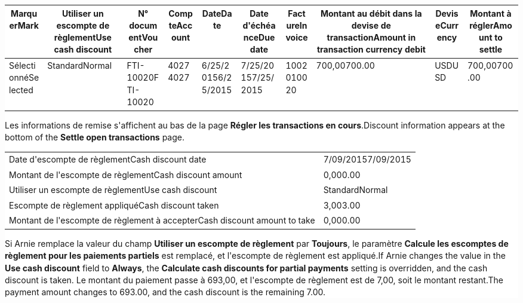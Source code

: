 | <span data-ttu-id="d1589-203">Marquer</span><span class="sxs-lookup"><span data-stu-id="d1589-203">Mark</span></span>     | <span data-ttu-id="d1589-204">Utiliser un escompte de règlement</span><span class="sxs-lookup"><span data-stu-id="d1589-204">Use cash discount</span></span> | <span data-ttu-id="d1589-205">N° document</span><span class="sxs-lookup"><span data-stu-id="d1589-205">Voucher</span></span>   | <span data-ttu-id="d1589-206">Compte</span><span class="sxs-lookup"><span data-stu-id="d1589-206">Account</span></span> | <span data-ttu-id="d1589-207">Date</span><span class="sxs-lookup"><span data-stu-id="d1589-207">Date</span></span>      | <span data-ttu-id="d1589-208">Date d'échéance</span><span class="sxs-lookup"><span data-stu-id="d1589-208">Due date</span></span>  | <span data-ttu-id="d1589-209">Facture</span><span class="sxs-lookup"><span data-stu-id="d1589-209">Invoice</span></span> | <span data-ttu-id="d1589-210">Montant au débit dans la devise de transaction</span><span class="sxs-lookup"><span data-stu-id="d1589-210">Amount in transaction currency debit</span></span> | <span data-ttu-id="d1589-211">Devise</span><span class="sxs-lookup"><span data-stu-id="d1589-211">Currency</span></span> | <span data-ttu-id="d1589-212">Montant à régler</span><span class="sxs-lookup"><span data-stu-id="d1589-212">Amount to settle</span></span> |
|----------|-------------------|-----------|---------|-----------|-----------|---------|--------------------------------------|----------|------------------|
| <span data-ttu-id="d1589-213">Sélectionné</span><span class="sxs-lookup"><span data-stu-id="d1589-213">Selected</span></span> | <span data-ttu-id="d1589-214">Standard</span><span class="sxs-lookup"><span data-stu-id="d1589-214">Normal</span></span>            | <span data-ttu-id="d1589-215">FTI-10020</span><span class="sxs-lookup"><span data-stu-id="d1589-215">FTI-10020</span></span> | <span data-ttu-id="d1589-216">4027</span><span class="sxs-lookup"><span data-stu-id="d1589-216">4027</span></span>    | <span data-ttu-id="d1589-217">6/25/2015</span><span class="sxs-lookup"><span data-stu-id="d1589-217">6/25/2015</span></span> | <span data-ttu-id="d1589-218">7/25/2015</span><span class="sxs-lookup"><span data-stu-id="d1589-218">7/25/2015</span></span> | <span data-ttu-id="d1589-219">10020</span><span class="sxs-lookup"><span data-stu-id="d1589-219">10020</span></span>   | <span data-ttu-id="d1589-220">700,00</span><span class="sxs-lookup"><span data-stu-id="d1589-220">700.00</span></span>                               | <span data-ttu-id="d1589-221">USD</span><span class="sxs-lookup"><span data-stu-id="d1589-221">USD</span></span>      | <span data-ttu-id="d1589-222">700,00</span><span class="sxs-lookup"><span data-stu-id="d1589-222">700.00</span></span>           |

<span data-ttu-id="d1589-223">Les informations de remise s'affichent au bas de la page **Régler les transactions en cours**.</span><span class="sxs-lookup"><span data-stu-id="d1589-223">Discount information appears at the bottom of the **Settle open transactions** page.</span></span>

|                              |           |
|------------------------------|-----------|
| <span data-ttu-id="d1589-224">Date d'escompte de règlement</span><span class="sxs-lookup"><span data-stu-id="d1589-224">Cash discount date</span></span>           | <span data-ttu-id="d1589-225">7/09/2015</span><span class="sxs-lookup"><span data-stu-id="d1589-225">7/09/2015</span></span> |
| <span data-ttu-id="d1589-226">Montant de l'escompte de règlement</span><span class="sxs-lookup"><span data-stu-id="d1589-226">Cash discount amount</span></span>         | <span data-ttu-id="d1589-227">0,00</span><span class="sxs-lookup"><span data-stu-id="d1589-227">0.00</span></span>      |
| <span data-ttu-id="d1589-228">Utiliser un escompte de règlement</span><span class="sxs-lookup"><span data-stu-id="d1589-228">Use cash discount</span></span>            | <span data-ttu-id="d1589-229">Standard</span><span class="sxs-lookup"><span data-stu-id="d1589-229">Normal</span></span>    |
| <span data-ttu-id="d1589-230">Escompte de règlement appliqué</span><span class="sxs-lookup"><span data-stu-id="d1589-230">Cash discount taken</span></span>          | <span data-ttu-id="d1589-231">3,00</span><span class="sxs-lookup"><span data-stu-id="d1589-231">3.00</span></span>      |
| <span data-ttu-id="d1589-232">Montant de l'escompte de règlement à accepter</span><span class="sxs-lookup"><span data-stu-id="d1589-232">Cash discount amount to take</span></span> | <span data-ttu-id="d1589-233">0,00</span><span class="sxs-lookup"><span data-stu-id="d1589-233">0.00</span></span>      |

<span data-ttu-id="d1589-234">Si Arnie remplace la valeur du champ **Utiliser un escompte de règlement** par **Toujours**, le paramètre **Calcule les escomptes de règlement pour les paiements partiels** est remplacé, et l'escompte de règlement est appliqué.</span><span class="sxs-lookup"><span data-stu-id="d1589-234">If Arnie changes the value in the **Use cash discount** field to **Always**, the **Calculate cash discounts for partial payments** setting is overridden, and the cash discount is taken.</span></span> <span data-ttu-id="d1589-235">Le montant du paiement passe à 693,00, et l'escompte de règlement est de 7,00, soit le montant restant.</span><span class="sxs-lookup"><span data-stu-id="d1589-235">The payment amount changes to 693.00, and the cash discount is the remaining 7.00.</span></span>
